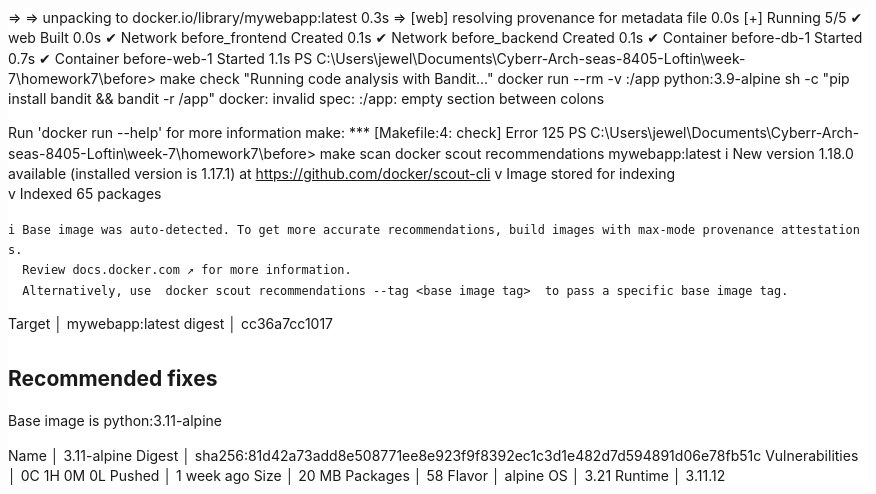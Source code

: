  => => unpacking to docker.io/library/mywebapp:latest                                                                                                                                                                 0.3s 
 => [web] resolving provenance for metadata file                                                                                                                                                                      0.0s 
[+] Running 5/5
 ✔ web                      Built                                                                                                                                                                                     0.0s 
 ✔ Network before_frontend  Created                                                                                                                                                                                   0.1s 
 ✔ Network before_backend   Created                                                                                                                                                                                   0.1s 
 ✔ Container before-db-1    Started                                                                                                                                                                                   0.7s 
 ✔ Container before-web-1   Started                                                                                                                                                                                   1.1s 
PS C:\Users\jewel\Documents\Cyberr-Arch-seas-8405-Loftin\week-7\homework7\before> make check
"Running code analysis with Bandit..."
docker run --rm -v :/app python:3.9-alpine sh -c "pip install bandit && bandit -r /app"
docker: invalid spec: :/app: empty section between colons

Run 'docker run --help' for more information
make: *** [Makefile:4: check] Error 125
PS C:\Users\jewel\Documents\Cyberr-Arch-seas-8405-Loftin\week-7\homework7\before> make scan
docker scout recommendations mywebapp:latest
    i New version 1.18.0 available (installed version is 1.17.1) at https://github.com/docker/scout-cli
    v Image stored for indexing  
    v Indexed 65 packages

    i Base image was auto-detected. To get more accurate recommendations, build images with max-mode provenance attestations.
      Review docs.docker.com ↗ for more information.
      Alternatively, use  docker scout recommendations --tag <base image tag>  to pass a specific base image tag.

  Target   │  mywebapp:latest 
    digest │  cc36a7cc1017 

## Recommended fixes

  Base image is  python:3.11-alpine 

  Name            │  3.11-alpine 
  Digest          │  sha256:81d42a73add8e508771ee8e923f9f8392ec1c3d1e482d7d594891d06e78fb51c 
  Vulnerabilities │    0C     1H     0M     0L 
  Pushed          │ 1 week ago
  Size            │ 20 MB
  Packages        │ 58
  Flavor          │ alpine
  OS              │ 3.21
  Runtime         │ 3.11.12
